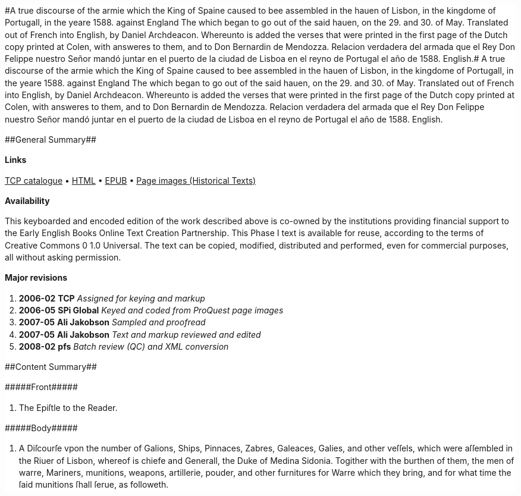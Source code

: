 #A true discourse of the armie which the King of Spaine caused to bee assembled in the hauen of Lisbon, in the kingdome of Portugall, in the yeare 1588. against England The which began to go out of the said hauen, on the 29. and 30. of May. Translated out of French into English, by Daniel Archdeacon. Whereunto is added the verses that were printed in the first page of the Dutch copy printed at Colen, with answeres to them, and to Don Bernardin de Mendozza. Relacion verdadera del armada que el Rey Don Felippe nuestro Señor mandó juntar en el puerto de la ciudad de Lisboa en el reyno de Portugal el año de 1588. English.#
A true discourse of the armie which the King of Spaine caused to bee assembled in the hauen of Lisbon, in the kingdome of Portugall, in the yeare 1588. against England The which began to go out of the said hauen, on the 29. and 30. of May. Translated out of French into English, by Daniel Archdeacon. Whereunto is added the verses that were printed in the first page of the Dutch copy printed at Colen, with answeres to them, and to Don Bernardin de Mendozza.
Relacion verdadera del armada que el Rey Don Felippe nuestro Señor mandó juntar en el puerto de la ciudad de Lisboa en el reyno de Portugal el año de 1588. English.

##General Summary##

**Links**

[TCP catalogue](http://www.ota.ox.ac.uk/tcp/)  • 
[HTML](http://tei.it.ox.ac.uk/tcp/Texts-HTML/free/A12/A12679.html)  • 
[EPUB](http://tei.it.ox.ac.uk/tcp/Texts-EPUB/free/A12/A12679.epub) • 
[Page images (Historical Texts)](https://data.historicaltexts.jisc.ac.uk/view?pubId=eebo-99852896e&pageId=eebo-99852896e-18251-1)

**Availability**

This keyboarded and encoded edition of the
	       work described above is co-owned by the institutions
	       providing financial support to the Early English Books
	       Online Text Creation Partnership. This Phase I text is
	       available for reuse, according to the terms of Creative
	       Commons 0 1.0 Universal. The text can be copied,
	       modified, distributed and performed, even for
	       commercial purposes, all without asking permission.

**Major revisions**

1. __2006-02__ __TCP__ *Assigned for keying and markup*
1. __2006-05__ __SPi Global__ *Keyed and coded from ProQuest page images*
1. __2007-05__ __Ali Jakobson__ *Sampled and proofread*
1. __2007-05__ __Ali Jakobson__ *Text and markup reviewed and edited*
1. __2008-02__ __pfs__ *Batch review (QC) and XML conversion*

##Content Summary##

#####Front#####

1. The Epiſtle to the Reader.

#####Body#####

1. A Diſcourſe vpon the number of Galions, Ships, Pinnaces, Zabres, Galeaces, Galies, and other veſſels, which were aſſembled in the Riuer of Lisbon, whereof is chiefe and Generall, the Duke of Medina Sidonia. Togither with the burthen of them, the men of warre, Mariners, munitions, weapons, artillerie, pouder, and other furnitures for Warre which they bring, and for what time the ſaid munitions ſhall ſerue, as followeth.
